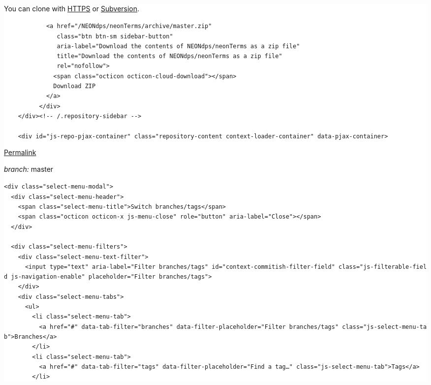 

<p class="clone-options">You can clone with
  <a href="#" class="js-clone-selector" data-protocol="http">HTTPS</a> or <a href="#" class="js-clone-selector" data-protocol="subversion">Subversion</a>.
  <a href="https://help.github.com/articles/which-remote-url-should-i-use" class="help tooltipped tooltipped-n" aria-label="Get help on which URL is right for you.">
    <span class="octicon octicon-question"></span>
  </a>
</p>



                <a href="/NEONdps/neonTerms/archive/master.zip"
                   class="btn btn-sm sidebar-button"
                   aria-label="Download the contents of NEONdps/neonTerms as a zip file"
                   title="Download the contents of NEONdps/neonTerms as a zip file"
                   rel="nofollow">
                  <span class="octicon octicon-cloud-download"></span>
                  Download ZIP
                </a>
              </div>
        </div><!-- /.repository-sidebar -->

        <div id="js-repo-pjax-container" class="repository-content context-loader-container" data-pjax-container>
          

<a href="/NEONdps/neonTerms/blob/736048f705a7bc69b933492a4ac822dcb139c499/README.md" class="hidden js-permalink-shortcut" data-hotkey="y">Permalink</a>



<div class="file-navigation js-zeroclipboard-container">
  
<div class="select-menu js-menu-container js-select-menu left">
  <span class="btn btn-sm select-menu-button js-menu-target css-truncate" data-hotkey="w"
    data-master-branch="master"
    data-ref="master"
    title="master"
    role="button" aria-label="Switch branches or tags" tabindex="0" aria-haspopup="true">
    <span class="octicon octicon-git-branch"></span>
    <i>branch:</i>
    <span class="js-select-button css-truncate-target">master</span>
  </span>

  <div class="select-menu-modal-holder js-menu-content js-navigation-container" data-pjax aria-hidden="true">

    <div class="select-menu-modal">
      <div class="select-menu-header">
        <span class="select-menu-title">Switch branches/tags</span>
        <span class="octicon octicon-x js-menu-close" role="button" aria-label="Close"></span>
      </div>

      <div class="select-menu-filters">
        <div class="select-menu-text-filter">
          <input type="text" aria-label="Filter branches/tags" id="context-commitish-filter-field" class="js-filterable-field js-navigation-enable" placeholder="Filter branches/tags">
        </div>
        <div class="select-menu-tabs">
          <ul>
            <li class="select-menu-tab">
              <a href="#" data-tab-filter="branches" data-filter-placeholder="Filter branches/tags" class="js-select-menu-tab">Branches</a>
            </li>
            <li class="select-menu-tab">
              <a href="#" data-tab-filter="tags" data-filter-placeholder="Find a tag…" class="js-select-menu-tab">Tags</a>
            </li>